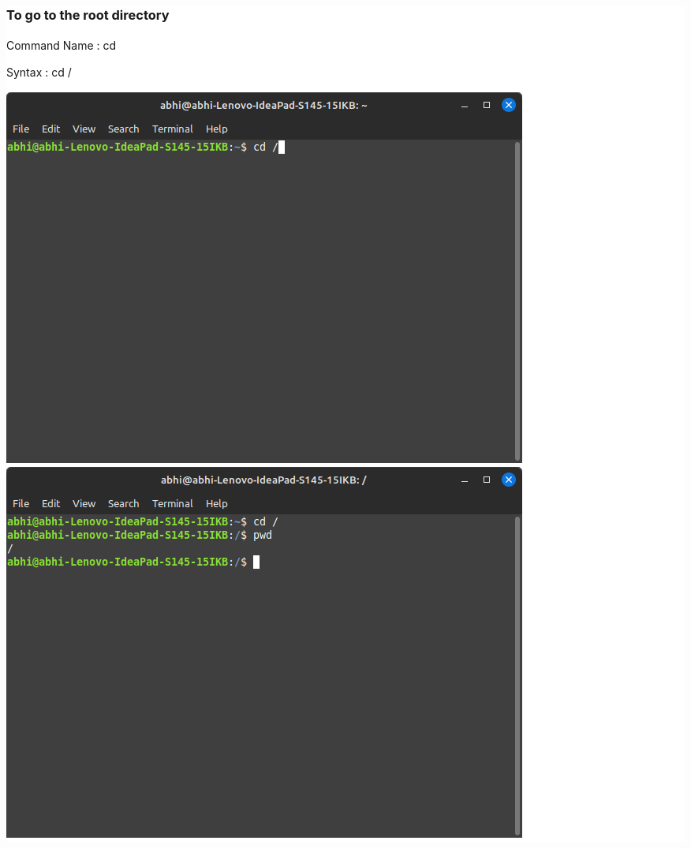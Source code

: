 ### To go to the root directory 
Command Name : cd

Syntax : cd /

![](./pics/53.png)
![](./pics/54.png)
